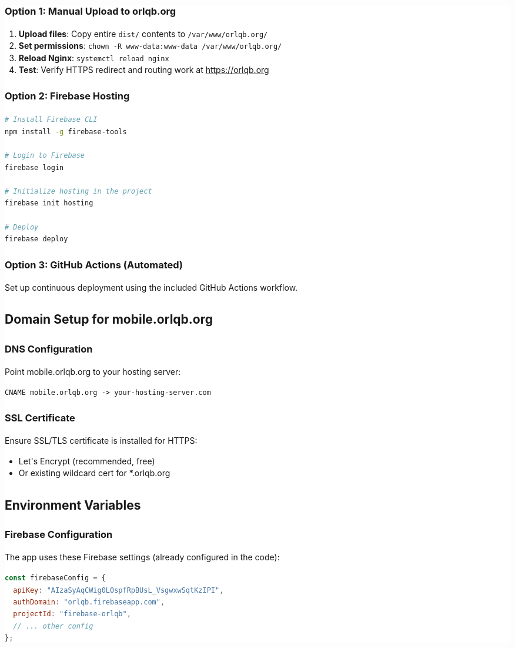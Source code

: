 ### Option 1: Manual Upload to orlqb.org
1. **Upload files**: Copy entire `dist/` contents to `/var/www/orlqb.org/`
2. **Set permissions**: `chown -R www-data:www-data /var/www/orlqb.org/`
3. **Reload Nginx**: `systemctl reload nginx`
4. **Test**: Verify HTTPS redirect and routing work at https://orlqb.org

### Option 2: Firebase Hosting
```bash
# Install Firebase CLI
npm install -g firebase-tools

# Login to Firebase
firebase login

# Initialize hosting in the project
firebase init hosting

# Deploy
firebase deploy
```

### Option 3: GitHub Actions (Automated)
Set up continuous deployment using the included GitHub Actions workflow.

## Domain Setup for mobile.orlqb.org

### DNS Configuration
Point mobile.orlqb.org to your hosting server:
```
CNAME mobile.orlqb.org -> your-hosting-server.com
```

### SSL Certificate
Ensure SSL/TLS certificate is installed for HTTPS:
- Let's Encrypt (recommended, free)
- Or existing wildcard cert for *.orlqb.org

## Environment Variables

### Firebase Configuration
The app uses these Firebase settings (already configured in the code):
```javascript
const firebaseConfig = {
  apiKey: "AIzaSyAqCWig0L0spfRpBUsL_VsgwxwSqtKzIPI",
  authDomain: "orlqb.firebaseapp.com",
  projectId: "firebase-orlqb",
  // ... other config
};
```
